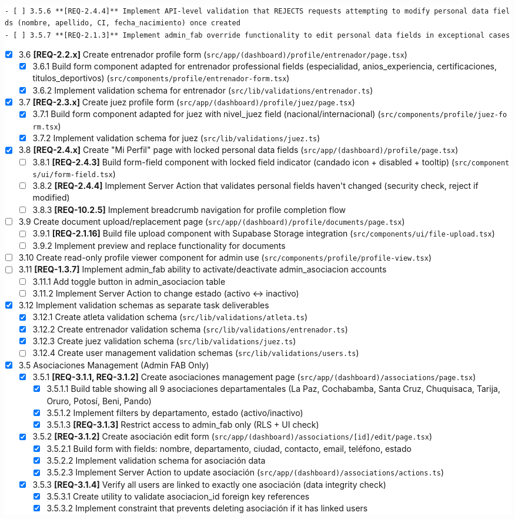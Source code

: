     - [ ] 3.5.6 **[REQ-2.4.4]** Implement API-level validation that REJECTS requests attempting to modify personal data fields (nombre, apellido, CI, fecha_nacimiento) once created
    - [ ] 3.5.7 **[REQ-2.1.3]** Implement admin_fab override functionality to edit personal data fields in exceptional cases
  - [x] 3.6 **[REQ-2.2.x]** Create entrenador profile form (`src/app/(dashboard)/profile/entrenador/page.tsx`)
    - [x] 3.6.1 Build form component adapted for entrenador professional fields (especialidad, anios_experiencia, certificaciones, titulos_deportivos) (`src/components/profile/entrenador-form.tsx`)
    - [x] 3.6.2 Implement validation schema for entrenador (`src/lib/validations/entrenador.ts`)
  - [x] 3.7 **[REQ-2.3.x]** Create juez profile form (`src/app/(dashboard)/profile/juez/page.tsx`)
    - [x] 3.7.1 Build form component adapted for juez with nivel_juez field (nacional/internacional) (`src/components/profile/juez-form.tsx`)
    - [x] 3.7.2 Implement validation schema for juez (`src/lib/validations/juez.ts`)
  - [x] 3.8 **[REQ-2.4.x]** Create "Mi Perfil" page with locked personal data fields (`src/app/(dashboard)/profile/page.tsx`)
    - [ ] 3.8.1 **[REQ-2.4.3]** Build form-field component with locked field indicator (candado icon + disabled + tooltip) (`src/components/ui/form-field.tsx`)
    - [ ] 3.8.2 **[REQ-2.4.4]** Implement Server Action that validates personal fields haven't changed (security check, reject if modified)
    - [ ] 3.8.3 **[REQ-10.2.5]** Implement breadcrumb navigation for profile completion flow
  - [ ] 3.9 Create document upload/replacement page (`src/app/(dashboard)/profile/documents/page.tsx`)
    - [ ] 3.9.1 **[REQ-2.1.16]** Build file upload component with Supabase Storage integration (`src/components/ui/file-upload.tsx`)
    - [ ] 3.9.2 Implement preview and replace functionality for documents
  - [ ] 3.10 Create read-only profile viewer component for admin use (`src/components/profile/profile-view.tsx`)
  - [ ] 3.11 **[REQ-1.3.7]** Implement admin_fab ability to activate/deactivate admin_asociacion accounts
    - [ ] 3.11.1 Add toggle button in admin_asociacion table
    - [ ] 3.11.2 Implement Server Action to change estado (activo ↔ inactivo)
  - [x] 3.12 Implement validation schemas as separate task deliverables
    - [x] 3.12.1 Create atleta validation schema (`src/lib/validations/atleta.ts`)
    - [x] 3.12.2 Create entrenador validation schema (`src/lib/validations/entrenador.ts`)
    - [x] 3.12.3 Create juez validation schema (`src/lib/validations/juez.ts`)
    - [ ] 3.12.4 Create user management validation schemas (`src/lib/validations/users.ts`)

- [x] 3.5 Asociaciones Management (Admin FAB Only)
  - [x] 3.5.1 **[REQ-3.1.1, REQ-3.1.2]** Create asociaciones management page (`src/app/(dashboard)/associations/page.tsx`)
    - [x] 3.5.1.1 Build table showing all 9 asociaciones departamentales (La Paz, Cochabamba, Santa Cruz, Chuquisaca, Tarija, Oruro, Potosí, Beni, Pando)
    - [x] 3.5.1.2 Implement filters by departamento, estado (activo/inactivo)
    - [x] 3.5.1.3 **[REQ-3.1.3]** Restrict access to admin_fab only (RLS + UI check)
  - [x] 3.5.2 **[REQ-3.1.2]** Create asociación edit form (`src/app/(dashboard)/associations/[id]/edit/page.tsx`)
    - [x] 3.5.2.1 Build form with fields: nombre, departamento, ciudad, contacto, email, teléfono, estado
    - [x] 3.5.2.2 Implement validation schema for asociación data
    - [x] 3.5.2.3 Implement Server Action to update asociación (`src/app/(dashboard)/associations/actions.ts`)
  - [x] 3.5.3 **[REQ-3.1.4]** Verify all users are linked to exactly one asociación (data integrity check)
    - [x] 3.5.3.1 Create utility to validate asociacion_id foreign key references
    - [x] 3.5.3.2 Implement constraint that prevents deleting asociación if it has linked users
